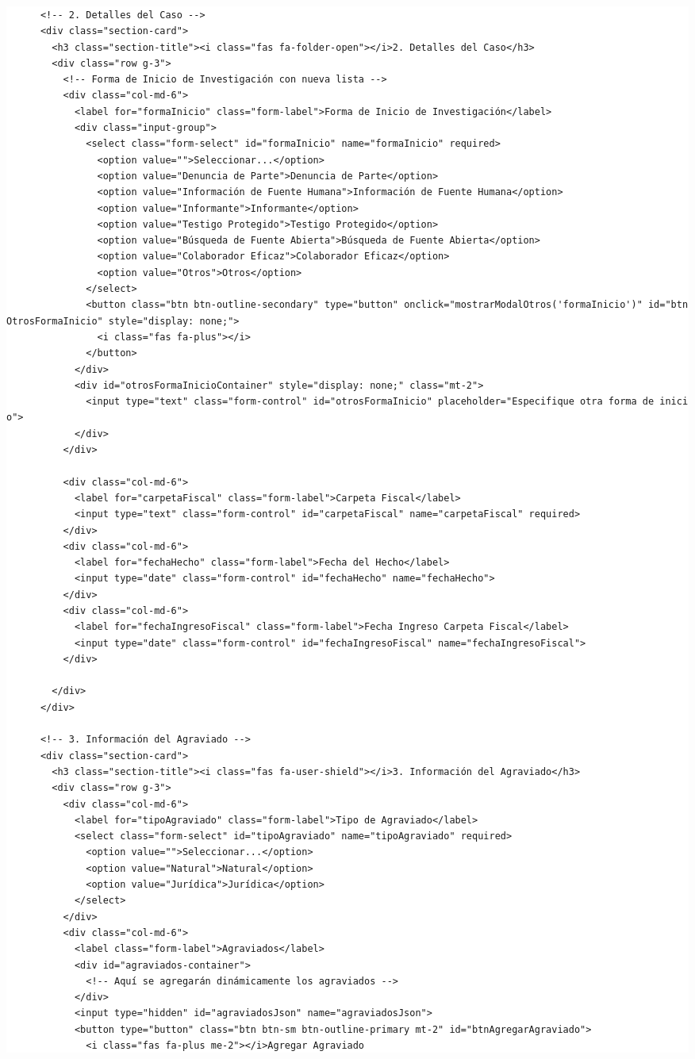          <!-- 2. Detalles del Caso -->
          <div class="section-card">
            <h3 class="section-title"><i class="fas fa-folder-open"></i>2. Detalles del Caso</h3>
            <div class="row g-3">
              <!-- Forma de Inicio de Investigación con nueva lista -->
              <div class="col-md-6">
                <label for="formaInicio" class="form-label">Forma de Inicio de Investigación</label>
                <div class="input-group">
                  <select class="form-select" id="formaInicio" name="formaInicio" required>
                    <option value="">Seleccionar...</option>
                    <option value="Denuncia de Parte">Denuncia de Parte</option>
                    <option value="Información de Fuente Humana">Información de Fuente Humana</option>
                    <option value="Informante">Informante</option>
                    <option value="Testigo Protegido">Testigo Protegido</option>
                    <option value="Búsqueda de Fuente Abierta">Búsqueda de Fuente Abierta</option>
                    <option value="Colaborador Eficaz">Colaborador Eficaz</option>
                    <option value="Otros">Otros</option>
                  </select>
                  <button class="btn btn-outline-secondary" type="button" onclick="mostrarModalOtros('formaInicio')" id="btnOtrosFormaInicio" style="display: none;">
                    <i class="fas fa-plus"></i>
                  </button>
                </div>
                <div id="otrosFormaInicioContainer" style="display: none;" class="mt-2">
                  <input type="text" class="form-control" id="otrosFormaInicio" placeholder="Especifique otra forma de inicio">
                </div>
              </div>

              <div class="col-md-6">
                <label for="carpetaFiscal" class="form-label">Carpeta Fiscal</label>
                <input type="text" class="form-control" id="carpetaFiscal" name="carpetaFiscal" required>
              </div>
              <div class="col-md-6">
                <label for="fechaHecho" class="form-label">Fecha del Hecho</label>
                <input type="date" class="form-control" id="fechaHecho" name="fechaHecho">
              </div>
              <div class="col-md-6">
                <label for="fechaIngresoFiscal" class="form-label">Fecha Ingreso Carpeta Fiscal</label>
                <input type="date" class="form-control" id="fechaIngresoFiscal" name="fechaIngresoFiscal">
              </div>

            </div>
          </div>
          
          <!-- 3. Información del Agraviado -->
          <div class="section-card">
            <h3 class="section-title"><i class="fas fa-user-shield"></i>3. Información del Agraviado</h3>
            <div class="row g-3">
              <div class="col-md-6">
                <label for="tipoAgraviado" class="form-label">Tipo de Agraviado</label>
                <select class="form-select" id="tipoAgraviado" name="tipoAgraviado" required>
                  <option value="">Seleccionar...</option>
                  <option value="Natural">Natural</option>
                  <option value="Jurídica">Jurídica</option>
                </select>
              </div>
              <div class="col-md-6">
                <label class="form-label">Agraviados</label>
                <div id="agraviados-container">
                  <!-- Aquí se agregarán dinámicamente los agraviados -->
                </div>
                <input type="hidden" id="agraviadosJson" name="agraviadosJson">
                <button type="button" class="btn btn-sm btn-outline-primary mt-2" id="btnAgregarAgraviado">
                  <i class="fas fa-plus me-2"></i>Agregar Agraviado